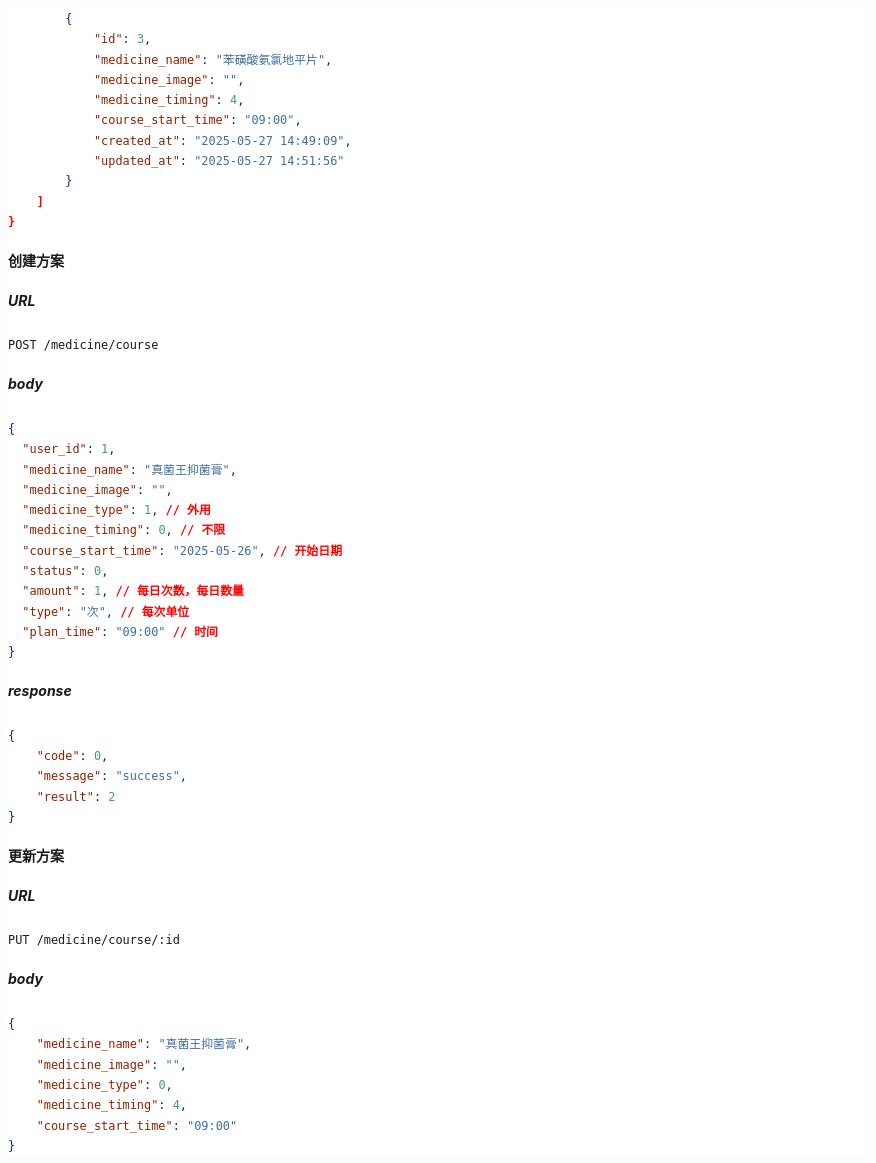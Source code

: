 ```json
		{
			"id": 3,
			"medicine_name": "苯磺酸氨氯地平片",
			"medicine_image": "",
			"medicine_timing": 4,
			"course_start_time": "09:00",
			"created_at": "2025-05-27 14:49:09",
			"updated_at": "2025-05-27 14:51:56"
		}
	]
}
```

#### 创建方案

##### URL
```
POST /medicine/course
```

##### body
```json
{
  "user_id": 1,
  "medicine_name": "真菌王抑菌膏",
  "medicine_image": "",
  "medicine_type": 1, // 外用
  "medicine_timing": 0, // 不限
  "course_start_time": "2025-05-26", // 开始日期
  "status": 0,
  "amount": 1, // 每日次数，每日数量
  "type": "次", // 每次单位
  "plan_time": "09:00" // 时间
}
```

##### response
```json
{
	"code": 0,
	"message": "success",
	"result": 2
}
```

#### 更新方案

##### URL
```
PUT /medicine/course/:id
```

##### body
```json
{
	"medicine_name": "真菌王抑菌膏",
	"medicine_image": "",
	"medicine_type": 0,
	"medicine_timing": 4,
	"course_start_time": "09:00"
}
```
